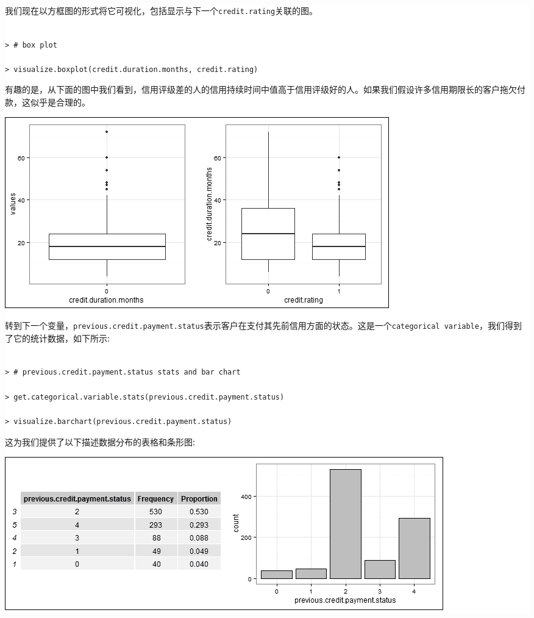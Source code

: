 我们现在以方框图的形式将它可视化，包括显示与下一个`credit.rating`关联的图。

```

> # box plot

> visualize.boxplot(credit.duration.months, credit.rating)

```

有趣的是，从下面的图中我们看到，信用评级差的人的信用持续时间中值高于信用评级好的人。如果我们假设许多信用期限长的客户拖欠付款，这似乎是合理的。

![Analyzing the dataset](img/B03459_05_09.jpg)

转到下一个变量，`previous.credit.payment.status`表示客户在支付其先前信用方面的状态。这是一个`categorical variable`，我们得到了它的统计数据，如下所示:

```

> # previous.credit.payment.status stats and bar chart

> get.categorical.variable.stats(previous.credit.payment.status)

> visualize.barchart(previous.credit.payment.status)

```

这为我们提供了以下描述数据分布的表格和条形图:

![Analyzing the dataset](img/B03459_05_10.jpg)
